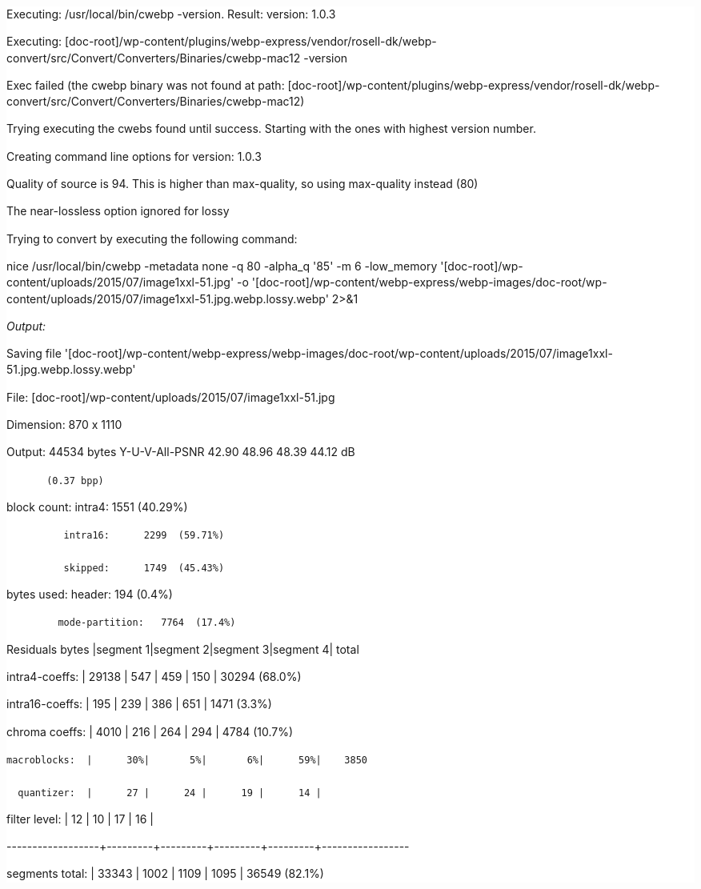 Executing: /usr/local/bin/cwebp -version. Result: version: 1.0.3

Executing: [doc-root]/wp-content/plugins/webp-express/vendor/rosell-dk/webp-convert/src/Convert/Converters/Binaries/cwebp-mac12 -version

Exec failed (the cwebp binary was not found at path: [doc-root]/wp-content/plugins/webp-express/vendor/rosell-dk/webp-convert/src/Convert/Converters/Binaries/cwebp-mac12)

Trying executing the cwebs found until success. Starting with the ones with highest version number.

Creating command line options for version: 1.0.3

Quality of source is 94. This is higher than max-quality, so using max-quality instead (80)

The near-lossless option ignored for lossy

Trying to convert by executing the following command:

nice /usr/local/bin/cwebp -metadata none -q 80 -alpha_q '85' -m 6 -low_memory '[doc-root]/wp-content/uploads/2015/07/image1xxl-51.jpg' -o '[doc-root]/wp-content/webp-express/webp-images/doc-root/wp-content/uploads/2015/07/image1xxl-51.jpg.webp.lossy.webp' 2>&1


*Output:* 

Saving file '[doc-root]/wp-content/webp-express/webp-images/doc-root/wp-content/uploads/2015/07/image1xxl-51.jpg.webp.lossy.webp'

File:      [doc-root]/wp-content/uploads/2015/07/image1xxl-51.jpg

Dimension: 870 x 1110

Output:    44534 bytes Y-U-V-All-PSNR 42.90 48.96 48.39   44.12 dB

           (0.37 bpp)

block count:  intra4:       1551  (40.29%)

              intra16:      2299  (59.71%)

              skipped:      1749  (45.43%)

bytes used:  header:            194  (0.4%)

             mode-partition:   7764  (17.4%)

 Residuals bytes  |segment 1|segment 2|segment 3|segment 4|  total

  intra4-coeffs:  |   29138 |     547 |     459 |     150 |   30294  (68.0%)

 intra16-coeffs:  |     195 |     239 |     386 |     651 |    1471  (3.3%)

  chroma coeffs:  |    4010 |     216 |     264 |     294 |    4784  (10.7%)

    macroblocks:  |      30%|       5%|       6%|      59%|    3850

      quantizer:  |      27 |      24 |      19 |      14 |

   filter level:  |      12 |      10 |      17 |      16 |

------------------+---------+---------+---------+---------+-----------------

 segments total:  |   33343 |    1002 |    1109 |    1095 |   36549  (82.1%)


